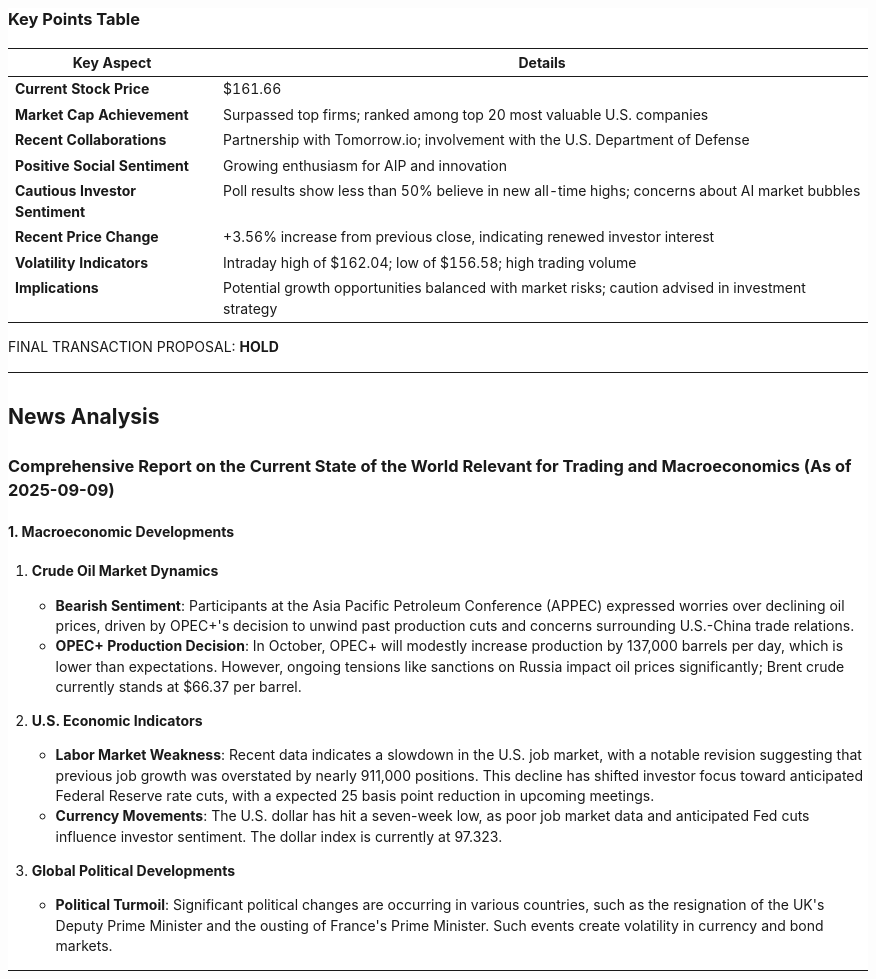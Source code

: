 ### Key Points Table

| Key Aspect                     | Details                                                                                                                          |
|--------------------------------|----------------------------------------------------------------------------------------------------------------------------------|
| **Current Stock Price**        | $161.66                                                                                                                         |
| **Market Cap Achievement**     | Surpassed top firms; ranked among top 20 most valuable U.S. companies                                                             |
| **Recent Collaborations**      | Partnership with Tomorrow.io; involvement with the U.S. Department of Defense                                                    |
| **Positive Social Sentiment**  | Growing enthusiasm for AIP and innovation                                                                                       |
| **Cautious Investor Sentiment**| Poll results show less than 50% believe in new all-time highs; concerns about AI market bubbles                                 |
| **Recent Price Change**        | +3.56% increase from previous close, indicating renewed investor interest                                                          |
| **Volatility Indicators**      | Intraday high of $162.04; low of $156.58; high trading volume                                                                     |
| **Implications**               | Potential growth opportunities balanced with market risks; caution advised in investment strategy                                  | 

FINAL TRANSACTION PROPOSAL: **HOLD**

---

## News Analysis

### Comprehensive Report on the Current State of the World Relevant for Trading and Macroeconomics (As of 2025-09-09)

#### 1. Macroeconomic Developments

1. **Crude Oil Market Dynamics**
   - **Bearish Sentiment**: Participants at the Asia Pacific Petroleum Conference (APPEC) expressed worries over declining oil prices, driven by OPEC+'s decision to unwind past production cuts and concerns surrounding U.S.-China trade relations.
   - **OPEC+ Production Decision**: In October, OPEC+ will modestly increase production by 137,000 barrels per day, which is lower than expectations. However, ongoing tensions like sanctions on Russia impact oil prices significantly; Brent crude currently stands at $66.37 per barrel.

2. **U.S. Economic Indicators**
   - **Labor Market Weakness**: Recent data indicates a slowdown in the U.S. job market, with a notable revision suggesting that previous job growth was overstated by nearly 911,000 positions. This decline has shifted investor focus toward anticipated Federal Reserve rate cuts, with a expected 25 basis point reduction in upcoming meetings.
   - **Currency Movements**: The U.S. dollar has hit a seven-week low, as poor job market data and anticipated Fed cuts influence investor sentiment. The dollar index is currently at 97.323.

3. **Global Political Developments**
   - **Political Turmoil**: Significant political changes are occurring in various countries, such as the resignation of the UK's Deputy Prime Minister and the ousting of France's Prime Minister. Such events create volatility in currency and bond markets.

---
